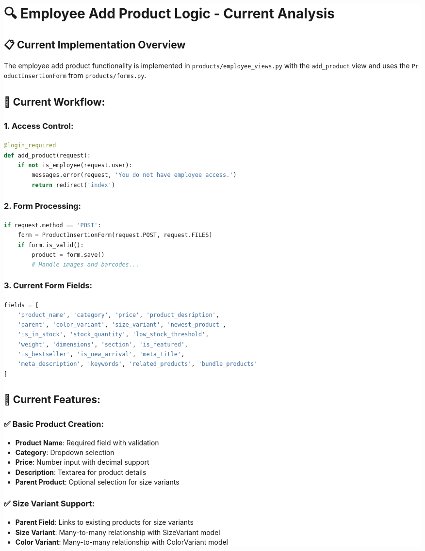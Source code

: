 # 🔍 **Employee Add Product Logic - Current Analysis**

## **📋 Current Implementation Overview**

The employee add product functionality is implemented in `products/employee_views.py` with the `add_product` view and uses the `ProductInsertionForm` from `products/forms.py`.

## **🎯 Current Workflow:**

### **1. Access Control:**
```python
@login_required
def add_product(request):
    if not is_employee(request.user):
        messages.error(request, 'You do not have employee access.')
        return redirect('index')
```

### **2. Form Processing:**
```python
if request.method == 'POST':
    form = ProductInsertionForm(request.POST, request.FILES)
    if form.is_valid():
        product = form.save()
        # Handle images and barcodes...
```

### **3. Current Form Fields:**
```python
fields = [
    'product_name', 'category', 'price', 'product_desription',
    'parent', 'color_variant', 'size_variant', 'newest_product',
    'is_in_stock', 'stock_quantity', 'low_stock_threshold',
    'weight', 'dimensions', 'section', 'is_featured', 
    'is_bestseller', 'is_new_arrival', 'meta_title', 
    'meta_description', 'keywords', 'related_products', 'bundle_products'
]
```

## **🔧 Current Features:**

### **✅ Basic Product Creation:**
- **Product Name**: Required field with validation
- **Category**: Dropdown selection
- **Price**: Number input with decimal support
- **Description**: Textarea for product details
- **Parent Product**: Optional selection for size variants

### **✅ Size Variant Support:**
- **Parent Field**: Links to existing products for size variants
- **Size Variant**: Many-to-many relationship with SizeVariant model
- **Color Variant**: Many-to-many relationship with ColorVariant model
